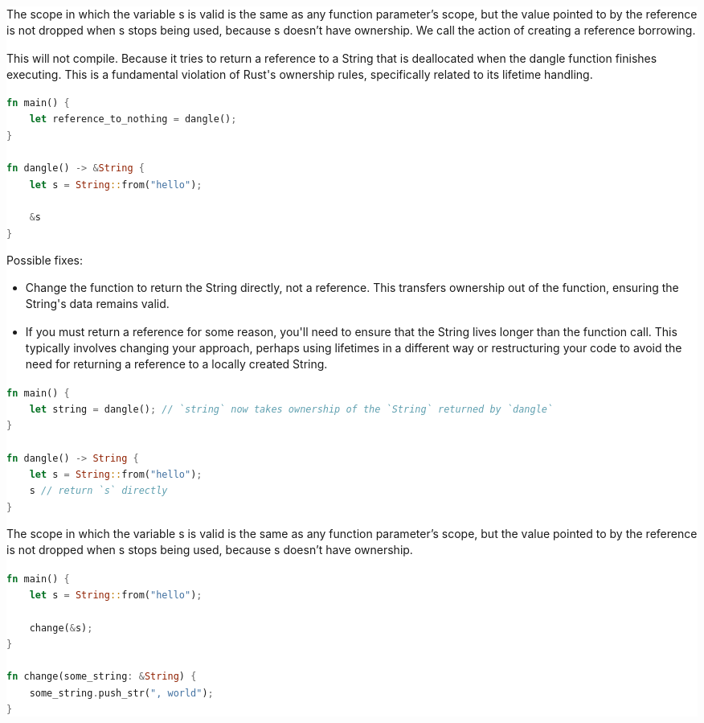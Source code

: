 The scope in which the variable s is valid is the same as any function parameter’s scope, but the value pointed to by the reference is not dropped when s stops being used, because s doesn’t have ownership.
We call the action of creating a reference borrowing.

This will not compile. Because it tries to return a reference to a String that is deallocated when the dangle function finishes executing. This is a fundamental violation of Rust's ownership rules, specifically related to its lifetime handling.

```rust
fn main() {
    let reference_to_nothing = dangle();
}

fn dangle() -> &String {
    let s = String::from("hello");

    &s
}
```

Possible fixes:

- Change the function to return the String directly, not a reference. This transfers ownership out of the function, ensuring the String's data remains valid.

- If you must return a reference for some reason, you'll need to ensure that the String lives longer than the function call. This typically involves changing your approach, perhaps using lifetimes in a different way or restructuring your code to avoid the need for returning a reference to a locally created String.

```rust
fn main() {
    let string = dangle(); // `string` now takes ownership of the `String` returned by `dangle`
}

fn dangle() -> String {
    let s = String::from("hello");
    s // return `s` directly
}
```

The scope in which the variable s is valid is the same as any function parameter’s scope, but the value pointed to by the reference is not dropped when s stops being used, because s doesn’t have ownership.

```rust
fn main() {
    let s = String::from("hello");

    change(&s);
}

fn change(some_string: &String) {
    some_string.push_str(", world");
}
```
